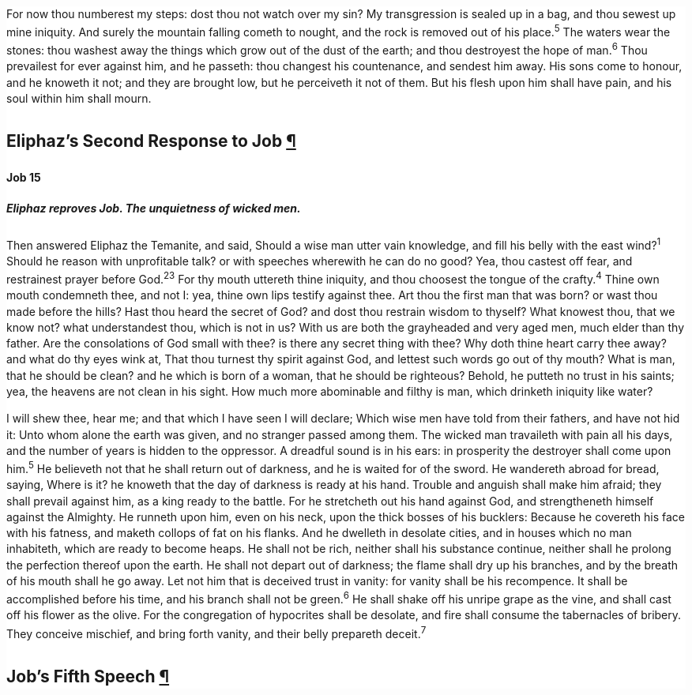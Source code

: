 <p>For now thou numberest my steps: dost thou not watch over my sin? My transgression is sealed up in a bag, and thou sewest up mine iniquity. And surely the mountain falling cometh to nought, and the rock is removed out of his place.<sup title="cometh…: Heb. fadeth">5</sup> The waters wear the stones: thou washest away the things which grow out of the dust of the earth; and thou destroyest the hope of man.<sup title="washest…: Heb. overflowest">6</sup> Thou prevailest for ever against him, and he passeth: thou changest his countenance, and sendest him away. His sons come to honour, and he knoweth it not; and they are brought low, but he perceiveth it not of them. But his flesh upon him shall have pain, and his soul within him shall mourn.</p>

<h2 class="heading" id="eliphazs-second-response-to-job">Eliphaz’s Second Response to Job <a class="marker" href="#eliphazs-second-response-to-job">¶</a></h2>

<h4 class="passage">Job 15</h4>

<h5 class="themes">Eliphaz reproves Job. The unquietness of wicked men.</h5>

<p>Then answered Eliphaz the Temanite, and said, Should a wise man utter vain knowledge, and fill his belly with the east wind?<sup title="vain…: Heb. knowledge of wind">1</sup> Should he reason with unprofitable talk? or with speeches wherewith he can do no good? Yea, thou castest off fear, and restrainest prayer before God.<sup title="castest…: Heb. makest void">2</sup><sup title="prayer: or, speech">3</sup> For thy mouth uttereth thine iniquity, and thou choosest the tongue of the crafty.<sup title="uttereth: Heb. teacheth">4</sup> Thine own mouth condemneth thee, and not I: yea, thine own lips testify against thee. Art thou the first man that was born? or wast thou made before the hills? Hast thou heard the secret of God? and dost thou restrain wisdom to thyself? What knowest thou, that we know not? what understandest thou, which is not in us? With us are both the grayheaded and very aged men, much elder than thy father. Are the consolations of God small with thee? is there any secret thing with thee? Why doth thine heart carry thee away? and what do thy eyes wink at, That thou turnest thy spirit against God, and lettest such words go out of thy mouth? What is man, that he should be clean? and he which is born of a woman, that he should be righteous? Behold, he putteth no trust in his saints; yea, the heavens are not clean in his sight. How much more abominable and filthy is man, which drinketh iniquity like water?</p>

<p>I will shew thee, hear me; and that which I have seen I will declare; Which wise men have told from their fathers, and have not hid it: Unto whom alone the earth was given, and no stranger passed among them. The wicked man travaileth with pain all his days, and the number of years is hidden to the oppressor. A dreadful sound is in his ears: in prosperity the destroyer shall come upon him.<sup title="A dreadful…: Heb. A sound of fears">5</sup> He believeth not that he shall return out of darkness, and he is waited for of the sword. He wandereth abroad for bread, saying, Where is it? he knoweth that the day of darkness is ready at his hand. Trouble and anguish shall make him afraid; they shall prevail against him, as a king ready to the battle. For he stretcheth out his hand against God, and strengtheneth himself against the Almighty. He runneth upon him, even on his neck, upon the thick bosses of his bucklers: Because he covereth his face with his fatness, and maketh collops of fat on his flanks. And he dwelleth in desolate cities, and in houses which no man inhabiteth, which are ready to become heaps. He shall not be rich, neither shall his substance continue, neither shall he prolong the perfection thereof upon the earth. He shall not depart out of darkness; the flame shall dry up his branches, and by the breath of his mouth shall he go away. Let not him that is deceived trust in vanity: for vanity shall be his recompence. It shall be accomplished before his time, and his branch shall not be green.<sup title="accomplished: or, cut off">6</sup> He shall shake off his unripe grape as the vine, and shall cast off his flower as the olive. For the congregation of hypocrites shall be desolate, and fire shall consume the tabernacles of bribery. They conceive mischief, and bring forth vanity, and their belly prepareth deceit.<sup title="vanity: or, iniquity">7</sup></p>

<h2 class="heading" id="jobs-fifth-speech">Job’s Fifth Speech <a class="marker" href="#jobs-fifth-speech">¶</a></h2>
